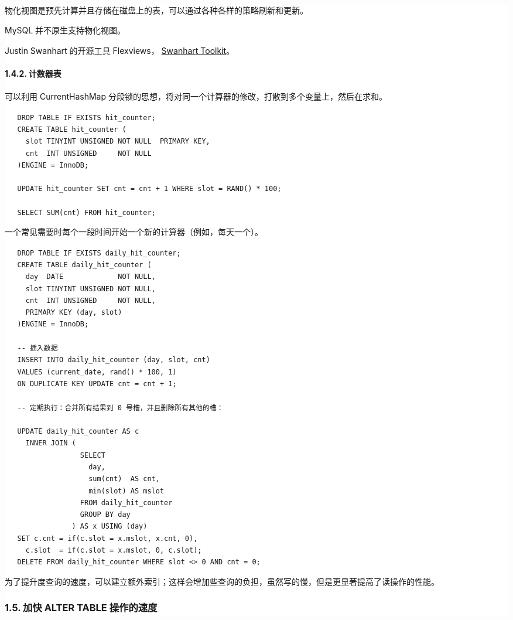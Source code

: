 物化视图是预先计算并且存储在磁盘上的表，可以通过各种各样的策略刷新和更新。

MySQL 并不原生支持物化视图。

Justin Swanhart 的开源工具 Flexviews， [Swanhart Toolkit][1]。

#### 1.4.2. 计数器表

可以利用 CurrentHashMap 分段锁的思想，将对同一个计算器的修改，打散到多个变量上，然后在求和。
```
   DROP TABLE IF EXISTS hit_counter;
   CREATE TABLE hit_counter (
     slot TINYINT UNSIGNED NOT NULL  PRIMARY KEY,
     cnt  INT UNSIGNED     NOT NULL
   )ENGINE = InnoDB;
   
   UPDATE hit_counter SET cnt = cnt + 1 WHERE slot = RAND() * 100;
   
   SELECT SUM(cnt) FROM hit_counter;
```
一个常见需要时每个一段时间开始一个新的计算器（例如，每天一个）。
```
   DROP TABLE IF EXISTS daily_hit_counter;
   CREATE TABLE daily_hit_counter (
     day  DATE             NOT NULL,
     slot TINYINT UNSIGNED NOT NULL,
     cnt  INT UNSIGNED     NOT NULL,
     PRIMARY KEY (day, slot)
   )ENGINE = InnoDB;

   -- 插入数据
   INSERT INTO daily_hit_counter (day, slot, cnt)
   VALUES (current_date, rand() * 100, 1)
   ON DUPLICATE KEY UPDATE cnt = cnt + 1;
 
   -- 定期执行：合并所有结果到 0 号槽，并且删除所有其他的槽：
  
   UPDATE daily_hit_counter AS c
     INNER JOIN (
                  SELECT
                    day,
                    sum(cnt)  AS cnt,
                    min(slot) AS mslot
                  FROM daily_hit_counter
                  GROUP BY day
                ) AS x USING (day)
   SET c.cnt = if(c.slot = x.mslot, x.cnt, 0),
     c.slot  = if(c.slot = x.mslot, 0, c.slot);
   DELETE FROM daily_hit_counter WHERE slot <> 0 AND cnt = 0;
```
为了提升度查询的速度，可以建立额外索引；这样会增加些查询的负担，虽然写的慢，但是更显著提高了读操作的性能。 

### 1.5. 加快 ALTER TABLE 操作的速度


[0]: https://www.zhihu.com/question/24696366/answer/29189700
[1]: https://github.com/greenlion/swanhart-tools
[2]: https://launchpad.net/mysqlatfacebook
[3]: http://code.openark.org
[4]: http://www.percona.com/software